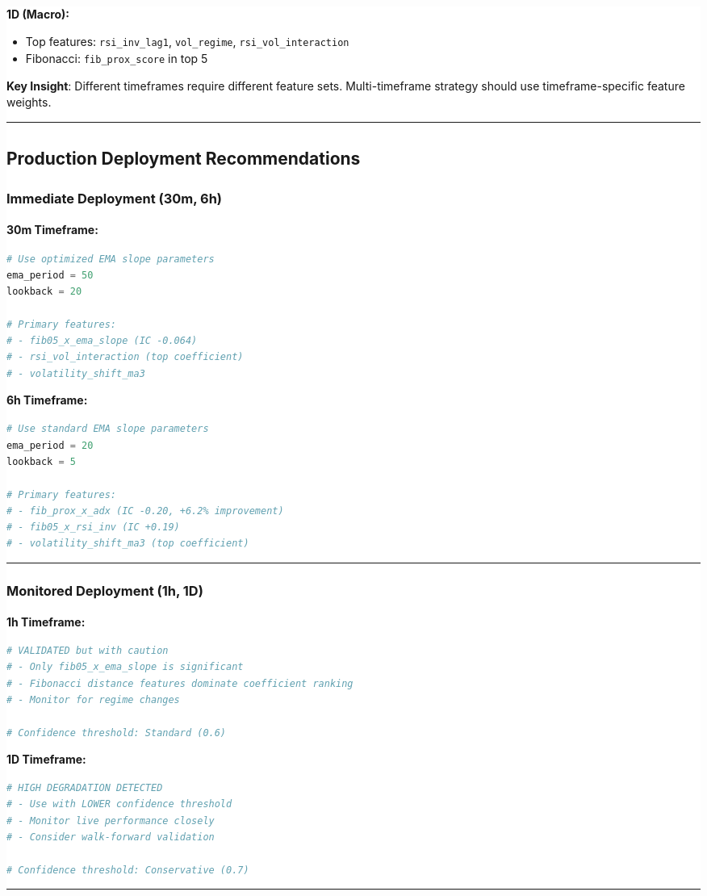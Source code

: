 **1D (Macro):**
- Top features: `rsi_inv_lag1`, `vol_regime`, `rsi_vol_interaction`
- Fibonacci: `fib_prox_score` in top 5

**Key Insight**: Different timeframes require different feature sets. Multi-timeframe strategy should use timeframe-specific feature weights.

---

## Production Deployment Recommendations

### Immediate Deployment (30m, 6h)

**30m Timeframe:**
```python
# Use optimized EMA slope parameters
ema_period = 50
lookback = 20

# Primary features:
# - fib05_x_ema_slope (IC -0.064)
# - rsi_vol_interaction (top coefficient)
# - volatility_shift_ma3
```

**6h Timeframe:**
```python
# Use standard EMA slope parameters
ema_period = 20
lookback = 5

# Primary features:
# - fib_prox_x_adx (IC -0.20, +6.2% improvement)
# - fib05_x_rsi_inv (IC +0.19)
# - volatility_shift_ma3 (top coefficient)
```

---

### Monitored Deployment (1h, 1D)

**1h Timeframe:**
```python
# VALIDATED but with caution
# - Only fib05_x_ema_slope is significant
# - Fibonacci distance features dominate coefficient ranking
# - Monitor for regime changes

# Confidence threshold: Standard (0.6)
```

**1D Timeframe:**
```python
# HIGH DEGRADATION DETECTED
# - Use with LOWER confidence threshold
# - Monitor live performance closely
# - Consider walk-forward validation

# Confidence threshold: Conservative (0.7)
```

---